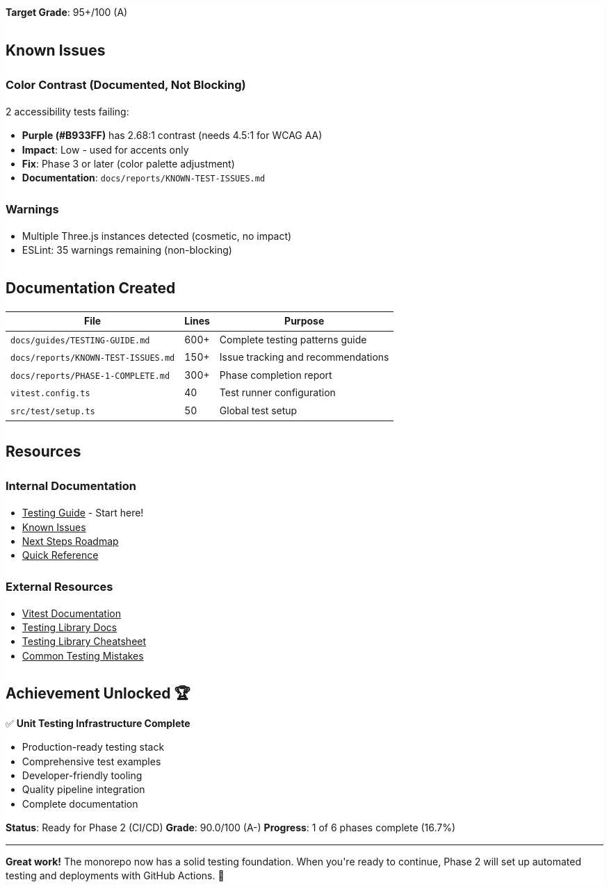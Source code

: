 **Target Grade**: 95+/100 (A)

## Known Issues

### Color Contrast (Documented, Not Blocking)
2 accessibility tests failing:
- **Purple (#B933FF)** has 2.68:1 contrast (needs 4.5:1 for WCAG AA)
- **Impact**: Low - used for accents only
- **Fix**: Phase 3 or later (color palette adjustment)
- **Documentation**: `docs/reports/KNOWN-TEST-ISSUES.md`

### Warnings
- Multiple Three.js instances detected (cosmetic, no impact)
- ESLint: 35 warnings remaining (non-blocking)

## Documentation Created

| File | Lines | Purpose |
|------|-------|---------|
| `docs/guides/TESTING-GUIDE.md` | 600+ | Complete testing patterns guide |
| `docs/reports/KNOWN-TEST-ISSUES.md` | 150+ | Issue tracking and recommendations |
| `docs/reports/PHASE-1-COMPLETE.md` | 300+ | Phase completion report |
| `vitest.config.ts` | 40 | Test runner configuration |
| `src/test/setup.ts` | 50 | Global test setup |

## Resources

### Internal Documentation
- [Testing Guide](./docs/guides/TESTING-GUIDE.md) - Start here!
- [Known Issues](./docs/reports/KNOWN-TEST-ISSUES.md)
- [Next Steps Roadmap](./docs/NEXT-STEPS-ROADMAP.md)
- [Quick Reference](./QUICK-REFERENCE.md)

### External Resources
- [Vitest Documentation](https://vitest.dev/)
- [Testing Library Docs](https://testing-library.com/docs/react-testing-library/intro/)
- [Testing Library Cheatsheet](https://testing-library.com/docs/react-testing-library/cheatsheet/)
- [Common Testing Mistakes](https://kentcdodds.com/blog/common-mistakes-with-react-testing-library)

## Achievement Unlocked 🏆

✅ **Unit Testing Infrastructure Complete**
- Production-ready testing stack
- Comprehensive test examples
- Developer-friendly tooling
- Quality pipeline integration
- Complete documentation

**Status**: Ready for Phase 2 (CI/CD)
**Grade**: 90.0/100 (A-)
**Progress**: 1 of 6 phases complete (16.7%)

---

**Great work!** The monorepo now has a solid testing foundation. When you're ready to continue, Phase 2 will set up automated testing and deployments with GitHub Actions. 🚀
